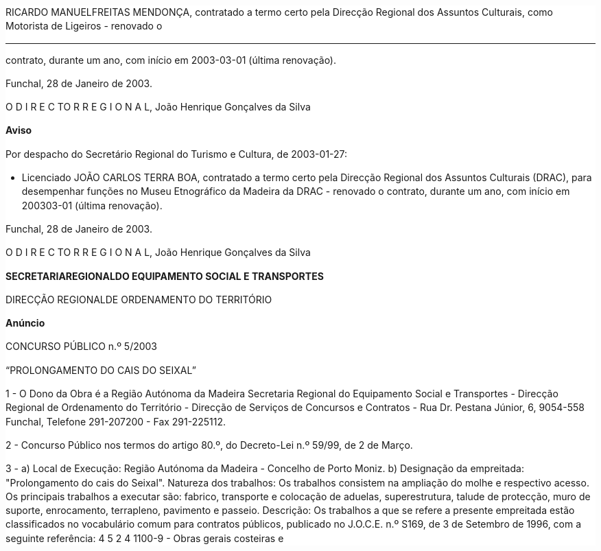   RICARDO MANUELFREITAS MENDONÇA, contratado a
termo certo pela Direcção Regional dos Assuntos
Culturais, como Motorista de Ligeiros - renovado o




---

contrato, durante um ano, com início em 2003-03-01
(última renovação).


Funchal, 28 de Janeiro de 2003.


O D I R E C TO R R E G I O N A L, João Henrique Gonçalves da Silva


**Aviso**


Por despacho do Secretário Regional do Turismo e
Cultura, de 2003-01-27:
  - Licenciado JOÃO CARLOS TERRA BOA, contratado a
termo certo pela Direcção Regional dos Assuntos
Culturais (DRAC), para desempenhar funções no
Museu Etnográfico da Madeira da DRAC - renovado
o contrato, durante um ano, com início em  200303-01 (última renovação).


Funchal, 28 de Janeiro de 2003.


O D I R E C TO R R E G I O N A L, João Henrique Gonçalves da Silva


**SECRETARIAREGIONALDO EQUIPAMENTO SOCIAL E
TRANSPORTES**


DIRECÇÃO REGIONALDE ORDENAMENTO DO TERRITÓRIO


**Anúncio**


CONCURSO PÚBLICO n.º 5/2003


“PROLONGAMENTO DO CAIS DO SEIXAL”


1 - O Dono da Obra é a Região Autónoma da Madeira Secretaria Regional do Equipamento Social e
Transportes - Direcção Regional de Ordenamento do
Território - Direcção de Serviços de Concursos e
Contratos - Rua Dr. Pestana Júnior, 6, 9054-558
Funchal, Telefone 291-207200 - Fax 291-225112.


2 - Concurso Público nos termos do artigo 80.º, do
Decreto-Lei n.º 59/99, de 2 de Março.


3 - a) Local de Execução: Região Autónoma da Madeira - Concelho de Porto Moniz.
b) Designação da empreitada: "Prolongamento do
cais do Seixal".
Natureza dos trabalhos:
Os trabalhos consistem na ampliação do molhe e
respectivo acesso. Os principais trabalhos a executar são: fabrico, transporte e colocação de aduelas, superestrutura, talude de protecção, muro de suporte, enrocamento, terrapleno, pavimento e
passeio.
Descrição:
Os trabalhos a que se refere a presente empreitada estão classificados no vocabulário comum
para contratos públicos, publicado no J.O.C.E.
n.º S169, de 3 de Setembro de 1996, com a
seguinte referência:
4 5 2 4 1100-9        - Obras gerais costeiras e
